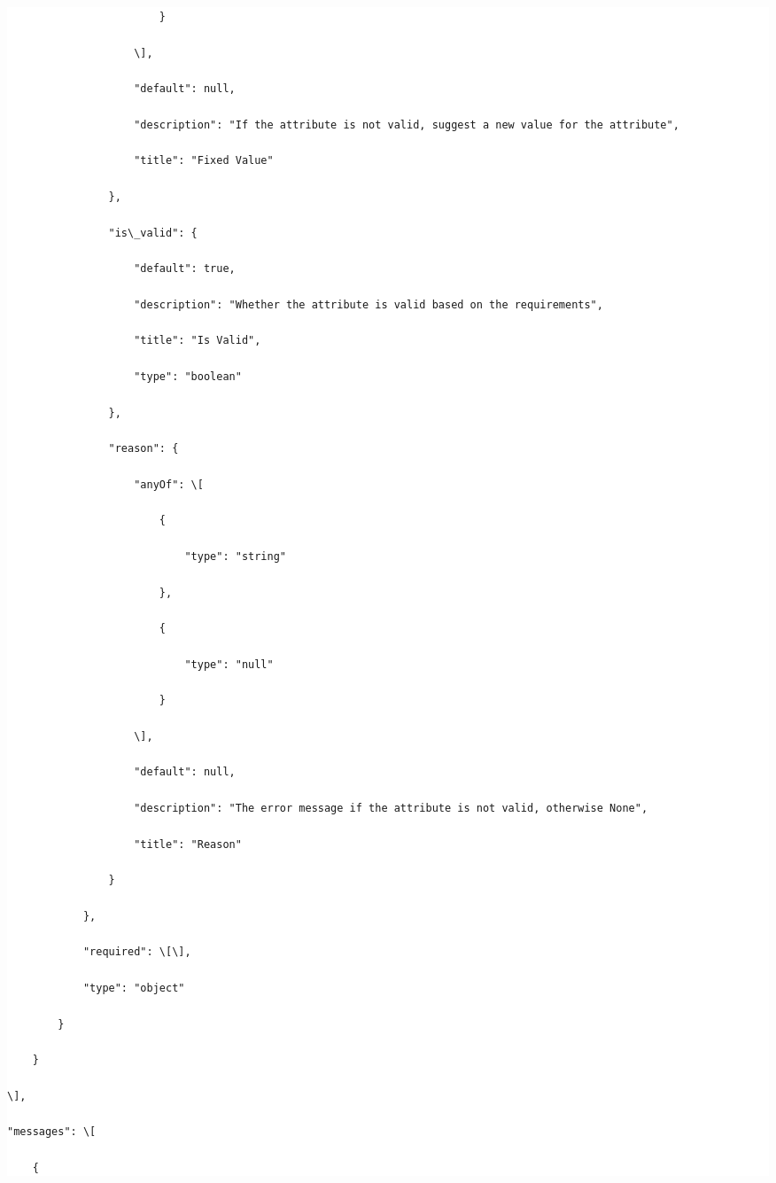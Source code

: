                             }

                        \],

                        "default": null,

                        "description": "If the attribute is not valid, suggest a new value for the attribute",

                        "title": "Fixed Value"

                    },

                    "is\_valid": {

                        "default": true,

                        "description": "Whether the attribute is valid based on the requirements",

                        "title": "Is Valid",

                        "type": "boolean"

                    },

                    "reason": {

                        "anyOf": \[

                            {

                                "type": "string"

                            },

                            {

                                "type": "null"

                            }

                        \],

                        "default": null,

                        "description": "The error message if the attribute is not valid, otherwise None",

                        "title": "Reason"

                    }

                },

                "required": \[\],

                "type": "object"

            }

        }

    \],

    "messages": \[

        {
